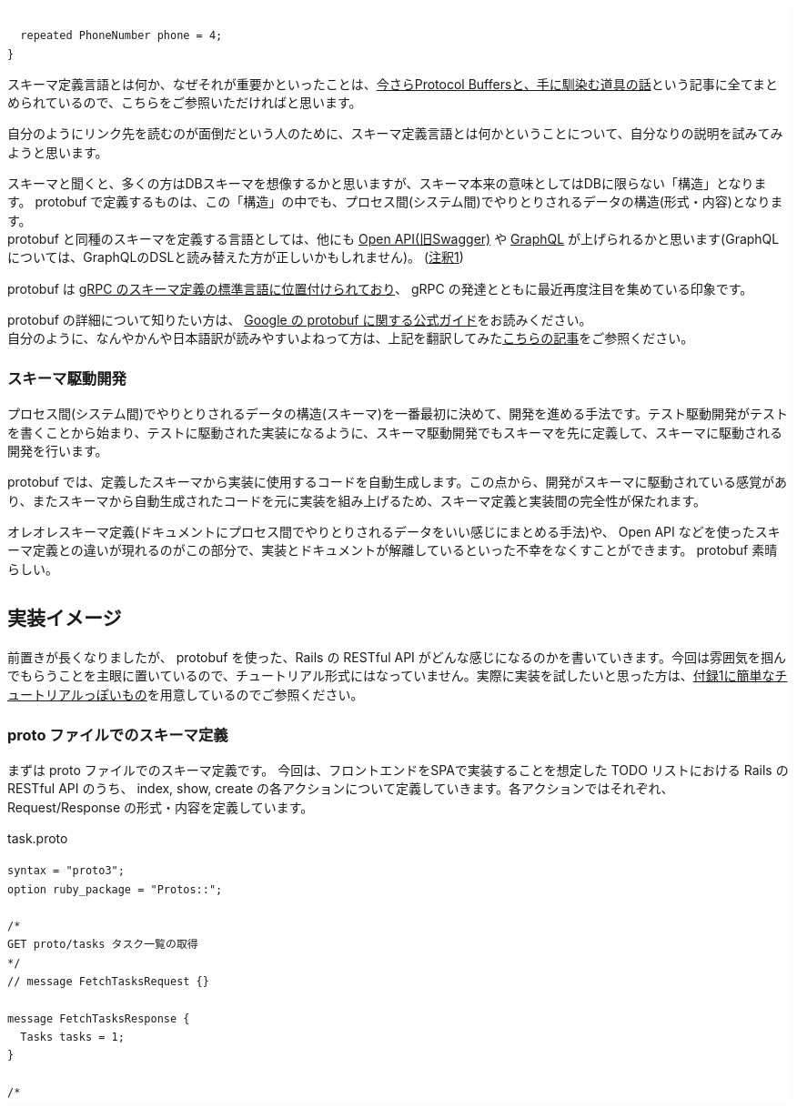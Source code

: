```

  repeated PhoneNumber phone = 4;
}
```

スキーマ定義言語とは何か、なぜそれが重要かといったことは、[今さらProtocol Buffersと、手に馴染む道具の話](https://qiita.com/yugui/items/160737021d25d761b353)という記事に全てまとめられているので、こちらをご参照いただければと思います。

自分のようにリンク先を読むのが面倒だという人のために、スキーマ定義言語とは何かということについて、自分なりの説明を試みてみようと思います。

スキーマと聞くと、多くの方はDBスキーマを想像するかと思いますが、スキーマ本来の意味としてはDBに限らない「構造」となります。 protobuf で定義するものは、この「構造」の中でも、プロセス間(システム間)でやりとりされるデータの構造(形式・内容)となります。  
protobuf と同種のスキーマを定義する言語としては、他にも [Open API(旧Swagger)](https://www.openapis.org/) や [GraphQL](https://graphql.org/) が上げられるかと思います(GraphQLについては、GraphQLのDSLと読み替えた方が正しいかもしれません)。 ([注釈1](https://qiita.com/t0yohei/private/8b04bd427767c8df7465#%E6%B3%A8%E9%87%881))

protobuf は [gRPC のスキーマ定義の標準言語に位置付けられており](https://grpc.io/docs/guides/)、 gRPC の発達とともに最近再度注目を集めている印象です。

protobuf の詳細について知りたい方は、 [Google の protobuf に関する公式ガイド](https://developers.google.com/protocol-buffers/docs/overview)をお読みください。  
自分のように、なんやかんや日本語訳が読みやすいよねって方は、上記を翻訳してみた[こちらの記事](https://qiita.com/t0yohei/items/f77659749de0217a8ec5)をご参照ください。

### [](#%E3%82%B9%E3%82%AD%E3%83%BC%E3%83%9E%E9%A7%86%E5%8B%95%E9%96%8B%E7%99%BA)スキーマ駆動開発

プロセス間(システム間)でやりとりされるデータの構造(スキーマ)を一番最初に決めて、開発を進める手法です。テスト駆動開発がテストを書くことから始まり、テストに駆動された実装になるように、スキーマ駆動開発でもスキーマを先に定義して、スキーマに駆動される開発を行います。

protobuf では、定義したスキーマから実装に使用するコードを自動生成します。この点から、開発がスキーマに駆動されている感覚があり、またスキーマから自動生成されたコードを元に実装を組み上げるため、スキーマ定義と実装間の完全性が保たれます。

オレオレスキーマ定義(ドキュメントにプロセス間でやりとりされるデータをいい感じにまとめる手法)や、 Open API などを使ったスキーマ定義との違いが現れるのがこの部分で、実装とドキュメントが解離しているといった不幸をなくすことができます。 protobuf 素晴らしい。

## [](#%E5%AE%9F%E8%A3%85%E3%82%A4%E3%83%A1%E3%83%BC%E3%82%B8)実装イメージ

前置きが長くなりましたが、 protobuf を使った、Rails の RESTful API がどんな感じになるのかを書いていきます。今回は雰囲気を掴んでもらうことを主眼に置いているので、チュートリアル形式にはなっていません。実際に実装を試したいと思った方は、[付録1に簡単なチュートリアルっぽいもの](https://qiita.com/t0yohei/private/8b04bd427767c8df7465#%E4%BB%98%E9%8C%B21-%E3%83%81%E3%83%A5%E3%83%BC%E3%83%88%E3%83%AA%E3%82%A2%E3%83%AB%E3%81%AE%E3%82%88%E3%81%86%E3%81%AA%E3%82%82%E3%81%AE)を用意しているのでご参照ください。

### [](#proto-%E3%83%95%E3%82%A1%E3%82%A4%E3%83%AB%E3%81%A7%E3%81%AE%E3%82%B9%E3%82%AD%E3%83%BC%E3%83%9E%E5%AE%9A%E7%BE%A9)proto ファイルでのスキーマ定義

まずは proto ファイルでのスキーマ定義です。 今回は、フロントエンドをSPAで実装することを想定した TODO リストにおける Rails の RESTful API のうち、 index, show, create の各アクションについて定義していきます。各アクションではそれぞれ、 Request/Response の形式・内容を定義しています。

task.proto

```
syntax = "proto3";
option ruby_package = "Protos::";

/*
GET proto/tasks タスク一覧の取得
*/
// message FetchTasksRequest {}

message FetchTasksResponse {
  Tasks tasks = 1;
}

/*
```